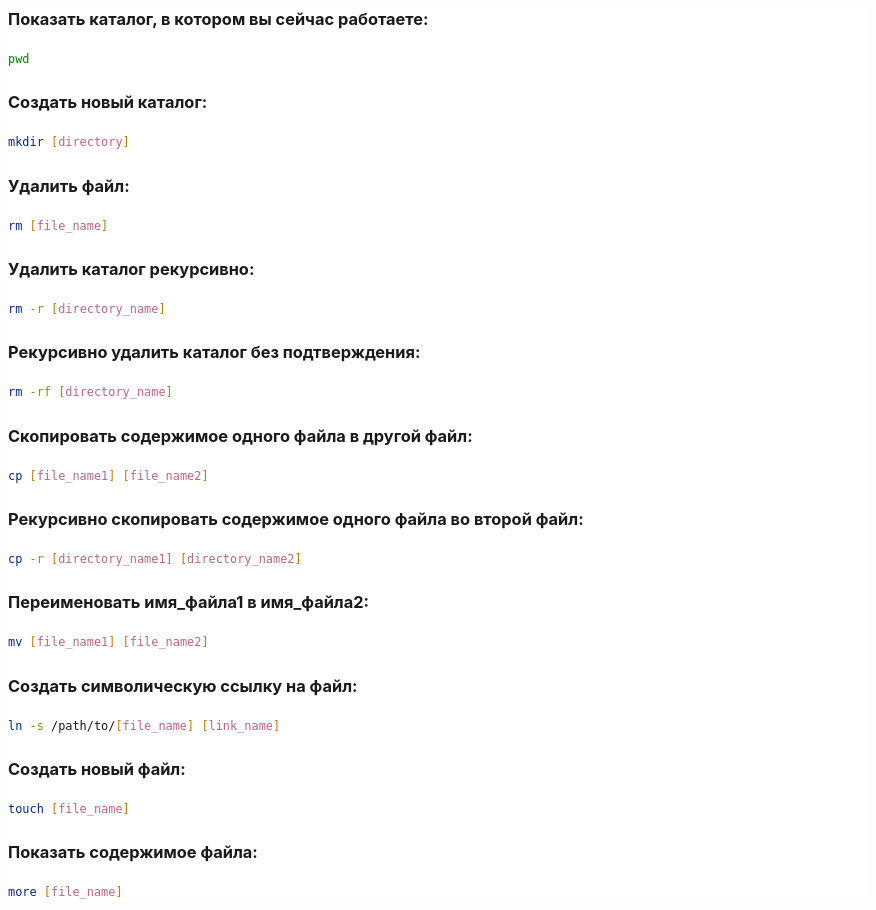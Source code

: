 ### Показать каталог, в котором вы сейчас работаете:
```bash
pwd
```

### Создать новый каталог:
```bash
mkdir [directory]
```

### Удалить файл:
```bash
rm [file_name]
```

### Удалить каталог рекурсивно:
```bash
rm -r [directory_name]
```

### Рекурсивно удалить каталог без подтверждения:
```bash
rm -rf [directory_name]
```

### Скопировать содержимое одного файла в другой файл:
```bash
cp [file_name1] [file_name2]
```

### Рекурсивно скопировать содержимое одного файла во второй файл:
```bash
cp -r [directory_name1] [directory_name2]
```

### Переименовать имя_файла1 в имя_файла2:
```bash
mv [file_name1] [file_name2]
```

### Создать символическую ссылку на файл:
```bash
ln -s /path/to/[file_name] [link_name]
```

### Создать новый файл:
```bash
touch [file_name]
```

### Показать содержимое файла:
```bash
more [file_name]
```
